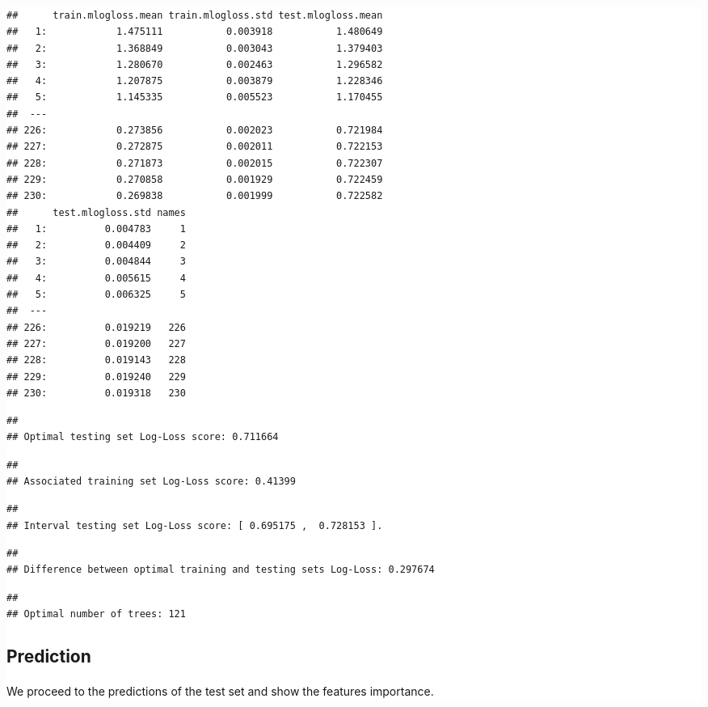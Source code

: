 ```
##      train.mlogloss.mean train.mlogloss.std test.mlogloss.mean
##   1:            1.475111           0.003918           1.480649
##   2:            1.368849           0.003043           1.379403
##   3:            1.280670           0.002463           1.296582
##   4:            1.207875           0.003879           1.228346
##   5:            1.145335           0.005523           1.170455
##  ---                                                          
## 226:            0.273856           0.002023           0.721984
## 227:            0.272875           0.002011           0.722153
## 228:            0.271873           0.002015           0.722307
## 229:            0.270858           0.001929           0.722459
## 230:            0.269838           0.001999           0.722582
##      test.mlogloss.std names
##   1:          0.004783     1
##   2:          0.004409     2
##   3:          0.004844     3
##   4:          0.005615     4
##   5:          0.006325     5
##  ---                        
## 226:          0.019219   226
## 227:          0.019200   227
## 228:          0.019143   228
## 229:          0.019240   229
## 230:          0.019318   230
```

```
## 
## Optimal testing set Log-Loss score: 0.711664
```

```
## 
## Associated training set Log-Loss score: 0.41399
```

```
## 
## Interval testing set Log-Loss score: [ 0.695175 ,  0.728153 ].
```

```
## 
## Difference between optimal training and testing sets Log-Loss: 0.297674
```

```
## 
## Optimal number of trees: 121
```


## Prediction
We proceed to the predictions of the test set and show the features importance.
